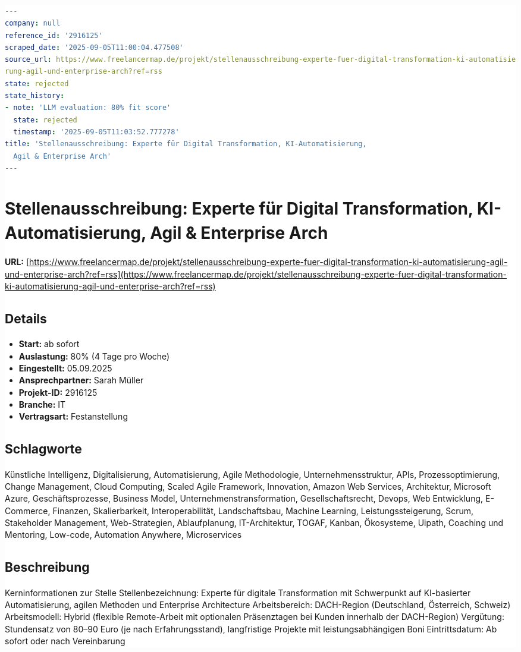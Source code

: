```yaml
---
company: null
reference_id: '2916125'
scraped_date: '2025-09-05T11:00:04.477508'
source_url: https://www.freelancermap.de/projekt/stellenausschreibung-experte-fuer-digital-transformation-ki-automatisierung-agil-und-enterprise-arch?ref=rss
state: rejected
state_history:
- note: 'LLM evaluation: 80% fit score'
  state: rejected
  timestamp: '2025-09-05T11:03:52.777278'
title: 'Stellenausschreibung: Experte für Digital Transformation, KI-Automatisierung,
  Agil & Enterprise Arch'
---
```



# Stellenausschreibung: Experte für Digital Transformation, KI-Automatisierung, Agil & Enterprise Arch
**URL:** [https://www.freelancermap.de/projekt/stellenausschreibung-experte-fuer-digital-transformation-ki-automatisierung-agil-und-enterprise-arch?ref=rss](https://www.freelancermap.de/projekt/stellenausschreibung-experte-fuer-digital-transformation-ki-automatisierung-agil-und-enterprise-arch?ref=rss)
## Details
- **Start:** ab sofort
- **Auslastung:** 80% (4 Tage pro Woche)
- **Eingestellt:** 05.09.2025
- **Ansprechpartner:** Sarah Müller
- **Projekt-ID:** 2916125
- **Branche:** IT
- **Vertragsart:** Festanstellung

## Schlagworte
Künstliche Intelligenz, Digitalisierung, Automatisierung, Agile Methodologie, Unternehmensstruktur, APIs, Prozessoptimierung, Change Management, Cloud Computing, Scaled Agile Framework, Innovation, Amazon Web Services, Architektur, Microsoft Azure, Geschäftsprozesse, Business Model, Unternehmenstransformation, Gesellschaftsrecht, Devops, Web Entwicklung, E-Commerce, Finanzen, Skalierbarkeit, Interoperabilität, Landschaftsbau, Machine Learning, Leistungssteigerung, Scrum, Stakeholder Management, Web-Strategien, Ablaufplanung, IT-Architektur, TOGAF, Kanban, Ökosysteme, Uipath, Coaching und Mentoring, Low-code, Automation Anywhere, Microservices

## Beschreibung
Kerninformationen zur Stelle
Stellenbezeichnung: Experte für digitale Transformation mit Schwerpunkt auf KI-basierter Automatisierung, agilen Methoden und Enterprise Architecture
Arbeitsbereich: DACH-Region (Deutschland, Österreich, Schweiz)
Arbeitsmodell: Hybrid (flexible Remote-Arbeit mit optionalen Präsenztagen bei Kunden innerhalb der DACH-Region)
Vergütung: Stundensatz von 80–90 Euro (je nach Erfahrungsstand), langfristige Projekte mit leistungsabhängigen Boni
Eintrittsdatum: Ab sofort oder nach Vereinbarung
